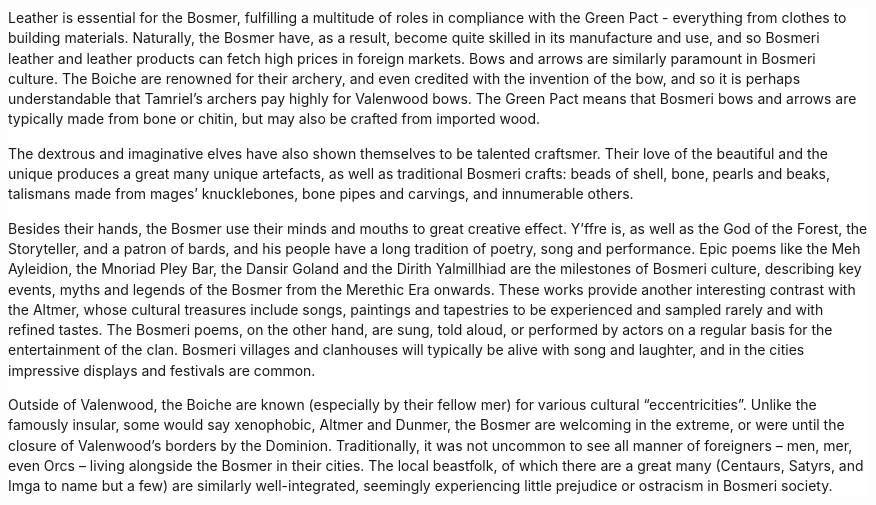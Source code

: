 Leather is essential for the Bosmer, fulfilling a multitude of roles in compliance with the Green Pact - everything from clothes to building materials. Naturally, the Bosmer have, as a result, become quite skilled in its manufacture and use, and so Bosmeri leather and leather products can fetch high prices in foreign markets. Bows and arrows are similarly paramount in Bosmeri culture. The Boiche are renowned for their archery, and even credited with the invention of the bow, and so it is perhaps understandable that Tamriel’s archers pay highly for Valenwood bows. The Green Pact means that Bosmeri bows and arrows are typically made from bone or chitin, but may also be crafted from imported wood.

The dextrous and imaginative elves have also shown themselves to be talented craftsmer. Their love of the beautiful and the unique produces a great many unique artefacts, as well as traditional Bosmeri crafts: beads of shell, bone, pearls and beaks, talismans made from mages’ knucklebones, bone pipes and carvings, and innumerable others. 

Besides their hands, the Bosmer use their minds and mouths to great creative effect. Y’ffre is, as well as the God of the Forest, the Storyteller, and a patron of bards, and his people have a long tradition of poetry, song and performance. Epic poems like the Meh Ayleidion, the Mnoriad Pley Bar, the Dansir Goland and the Dirith Yalmillhiad are the milestones of Bosmeri culture, describing key events, myths and legends of the Bosmer from the Merethic Era onwards. These works provide another interesting contrast with the Altmer, whose cultural treasures include songs, paintings and tapestries to be experienced and sampled rarely and with refined tastes. The Bosmeri poems, on the other hand, are sung, told aloud, or performed by actors on a regular basis for the entertainment of the clan. Bosmeri villages and clanhouses will typically be alive with song and laughter, and in the cities impressive displays and festivals are common.

Outside of Valenwood, the Boiche are known (especially by their fellow mer) for various cultural “eccentricities”. Unlike the famously insular, some would say xenophobic, Altmer and Dunmer, the Bosmer are welcoming in the extreme, or were until the closure of Valenwood’s borders by the Dominion. Traditionally, it was not uncommon to see all manner of foreigners – men, mer, even Orcs – living alongside the Bosmer in their cities. The local beastfolk, of which there are a great many (Centaurs, Satyrs, and Imga to name but a few) are similarly well-integrated, seemingly experiencing little prejudice or ostracism in Bosmeri society.
